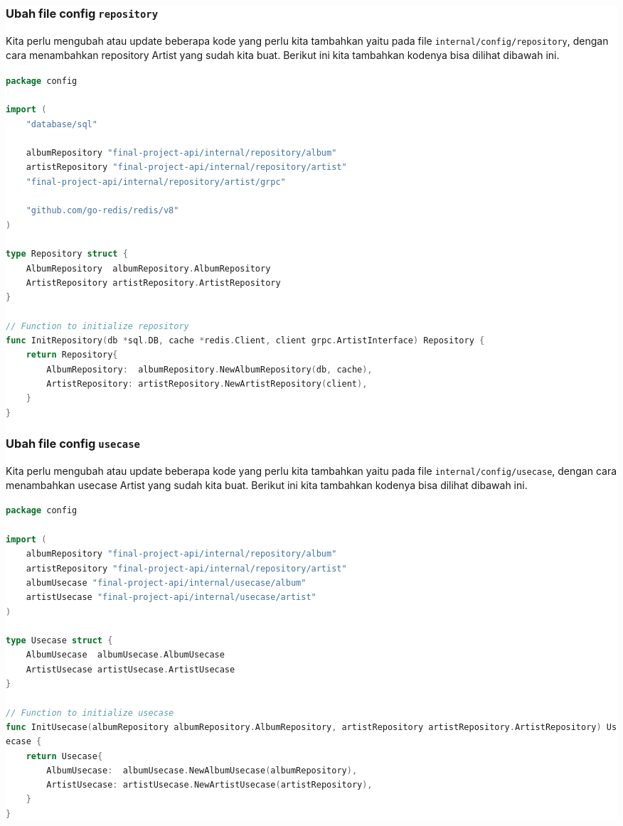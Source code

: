 ### Ubah file config `repository`
Kita perlu mengubah atau update beberapa kode yang perlu kita tambahkan yaitu pada file `internal/config/repository`, dengan cara menambahkan repository Artist yang sudah kita buat. Berikut ini kita tambahkan kodenya bisa dilihat dibawah ini.
```go
package config

import (
	"database/sql"

	albumRepository "final-project-api/internal/repository/album"
	artistRepository "final-project-api/internal/repository/artist"
	"final-project-api/internal/repository/artist/grpc"

	"github.com/go-redis/redis/v8"
)

type Repository struct {
	AlbumRepository  albumRepository.AlbumRepository
	ArtistRepository artistRepository.ArtistRepository
}

// Function to initialize repository
func InitRepository(db *sql.DB, cache *redis.Client, client grpc.ArtistInterface) Repository {
	return Repository{
		AlbumRepository:  albumRepository.NewAlbumRepository(db, cache),
		ArtistRepository: artistRepository.NewArtistRepository(client),
	}
}
```

### Ubah file config `usecase`
Kita perlu mengubah atau update beberapa kode yang perlu kita tambahkan yaitu pada file `internal/config/usecase`, dengan cara menambahkan usecase Artist yang sudah kita buat. Berikut ini kita tambahkan kodenya bisa dilihat dibawah ini.
```go
package config

import (
	albumRepository "final-project-api/internal/repository/album"
	artistRepository "final-project-api/internal/repository/artist"
	albumUsecase "final-project-api/internal/usecase/album"
	artistUsecase "final-project-api/internal/usecase/artist"
)

type Usecase struct {
	AlbumUsecase  albumUsecase.AlbumUsecase
	ArtistUsecase artistUsecase.ArtistUsecase
}

// Function to initialize usecase
func InitUsecase(albumRepository albumRepository.AlbumRepository, artistRepository artistRepository.ArtistRepository) Usecase {
	return Usecase{
		AlbumUsecase:  albumUsecase.NewAlbumUsecase(albumRepository),
		ArtistUsecase: artistUsecase.NewArtistUsecase(artistRepository),
	}
}
```
